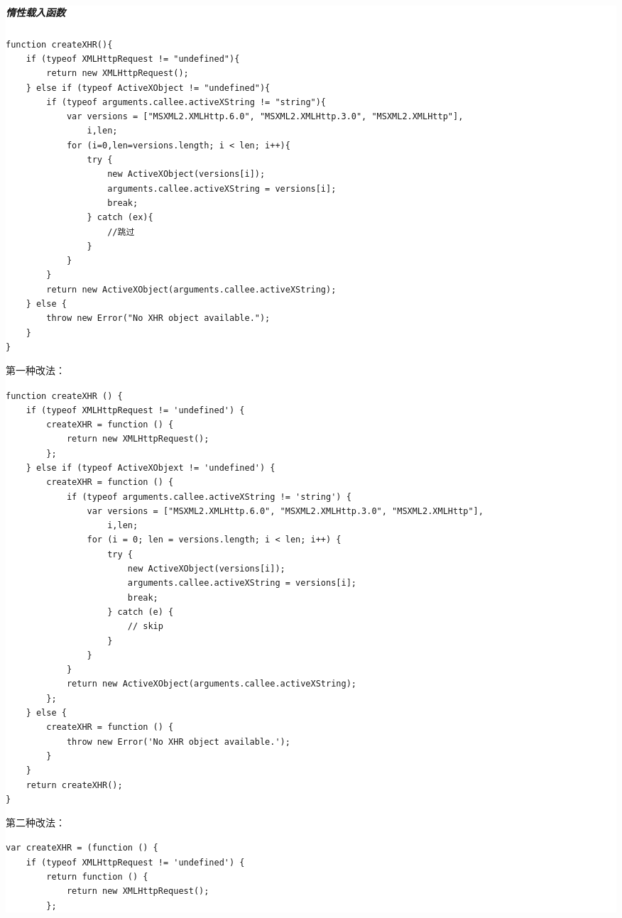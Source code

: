##### 惰性载入函数
```
function createXHR(){
	if (typeof XMLHttpRequest != "undefined"){
		return new XMLHttpRequest();
	} else if (typeof ActiveXObject != "undefined"){
		if (typeof arguments.callee.activeXString != "string"){
			var versions = ["MSXML2.XMLHttp.6.0", "MSXML2.XMLHttp.3.0", "MSXML2.XMLHttp"],
				i,len;
			for (i=0,len=versions.length; i < len; i++){
				try {
					new ActiveXObject(versions[i]);
					arguments.callee.activeXString = versions[i];
					break;
				} catch (ex){
					//跳过
				}
			}
		}
		return new ActiveXObject(arguments.callee.activeXString);
	} else {
		throw new Error("No XHR object available.");
	}
}
```
第一种改法：
```
function createXHR () {
	if (typeof XMLHttpRequest != 'undefined') {
		createXHR = function () {
			return new XMLHttpRequest();
		};
	} else if (typeof ActiveXObjext != 'undefined') {
		createXHR = function () {
			if (typeof arguments.callee.activeXString != 'string') {
				var versions = ["MSXML2.XMLHttp.6.0", "MSXML2.XMLHttp.3.0", "MSXML2.XMLHttp"],
					i,len;
				for (i = 0; len = versions.length; i < len; i++) {
					try {
						new ActiveXObject(versions[i]);
						arguments.callee.activeXString = versions[i];
						break;
					} catch (e) {
						// skip
					}
				}
			}
			return new ActiveXObject(arguments.callee.activeXString);
		};
	} else {
		createXHR = function () {
			throw new Error('No XHR object available.');
		}
	}
	return createXHR();
}
```
第二种改法：
```
var createXHR = (function () {
	if (typeof XMLHttpRequest != 'undefined') {
		return function () {
			return new XMLHttpRequest();
		};
```
